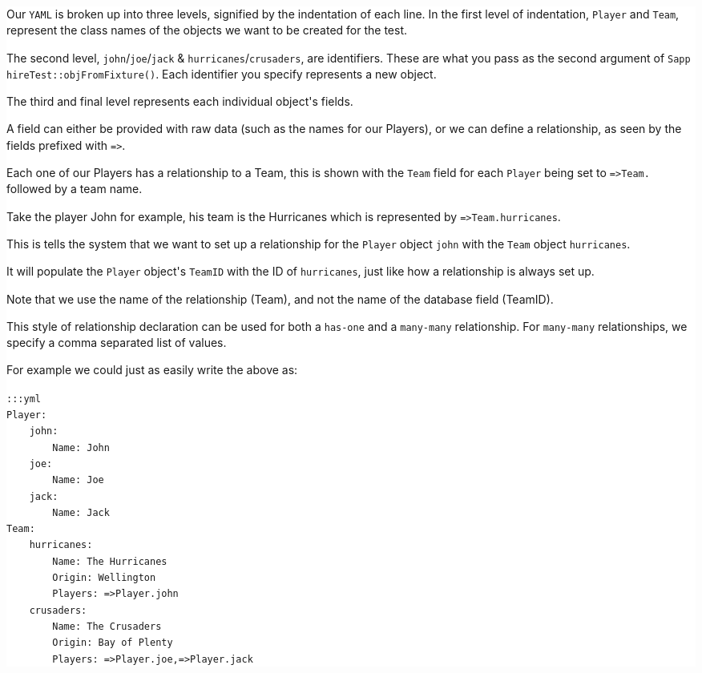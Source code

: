 Our `YAML` is broken up into three levels, signified by the indentation of each 
line. In the first level of indentation, `Player` and `Team`, represent the 
class names of the objects we want to be created for the test.

The second level, `john`/`joe`/`jack` & `hurricanes`/`crusaders`, are 
identifiers. These are what you pass as the second argument of 
`SapphireTest::objFromFixture()`. Each identifier you specify represents a new 
object.

The third and final level represents each individual object's fields.

A field can either be provided with raw data (such as the names for our 
Players), or we can define a relationship, as seen by the fields prefixed with 
`=>`.

Each one of our Players has a relationship to a Team, this is shown with the 
`Team` field for each `Player` being set to `=>Team.` followed by a team name.

Take the player John for example, his team is the Hurricanes which is 
represented by `=>Team.hurricanes`.

This is tells the system that we want to set up a relationship for the `Player` 
object `john` with the `Team` object `hurricanes`.

It will populate the `Player` object's `TeamID` with the ID of `hurricanes`,
just like how a relationship is always set up.

<div class="hint" markdown='1'>
Note that we use the name of the relationship (Team), and not the name of the 
database field (TeamID).
</div>

This style of relationship declaration can be used for both a `has-one` and a 
`many-many` relationship. For `many-many` relationships, we specify a comma 
separated list of values.

For example we could just as easily write the above as:

	:::yml
	Player:
		john:
			Name: John
		joe:
			Name: Joe
		jack:
			Name: Jack
	Team:
		hurricanes:
			Name: The Hurricanes
			Origin: Wellington
			Players: =>Player.john
		crusaders:
			Name: The Crusaders
			Origin: Bay of Plenty
			Players: =>Player.joe,=>Player.jack
